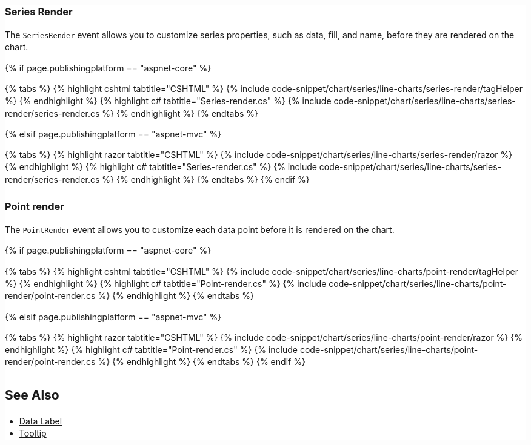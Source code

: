 ### Series Render

The `SeriesRender` event allows you to customize series properties, such as data, fill, and name, before they are rendered on the chart.

{% if page.publishingplatform == "aspnet-core" %}

{% tabs %}
{% highlight cshtml tabtitle="CSHTML" %}
{% include code-snippet/chart/series/line-charts/series-render/tagHelper %}
{% endhighlight %}
{% highlight c# tabtitle="Series-render.cs" %}
{% include code-snippet/chart/series/line-charts/series-render/series-render.cs %}
{% endhighlight %}
{% endtabs %}

{% elsif page.publishingplatform == "aspnet-mvc" %}

{% tabs %}
{% highlight razor tabtitle="CSHTML" %}
{% include code-snippet/chart/series/line-charts/series-render/razor %}
{% endhighlight %}
{% highlight c# tabtitle="Series-render.cs" %}
{% include code-snippet/chart/series/line-charts/series-render/series-render.cs %}
{% endhighlight %}
{% endtabs %}
{% endif %}

### Point render

The `PointRender` event allows you to customize each data point before it is rendered on the chart.

{% if page.publishingplatform == "aspnet-core" %}

{% tabs %}
{% highlight cshtml tabtitle="CSHTML" %}
{% include code-snippet/chart/series/line-charts/point-render/tagHelper %}
{% endhighlight %}
{% highlight c# tabtitle="Point-render.cs" %}
{% include code-snippet/chart/series/line-charts/point-render/point-render.cs %}
{% endhighlight %}
{% endtabs %}

{% elsif page.publishingplatform == "aspnet-mvc" %}

{% tabs %}
{% highlight razor tabtitle="CSHTML" %}
{% include code-snippet/chart/series/line-charts/point-render/razor %}
{% endhighlight %}
{% highlight c# tabtitle="Point-render.cs" %}
{% include code-snippet/chart/series/line-charts/point-render/point-render.cs %}
{% endhighlight %}
{% endtabs %}
{% endif %}

## See Also

* [Data Label](../data-labels)
* [Tooltip](../tool-tip)